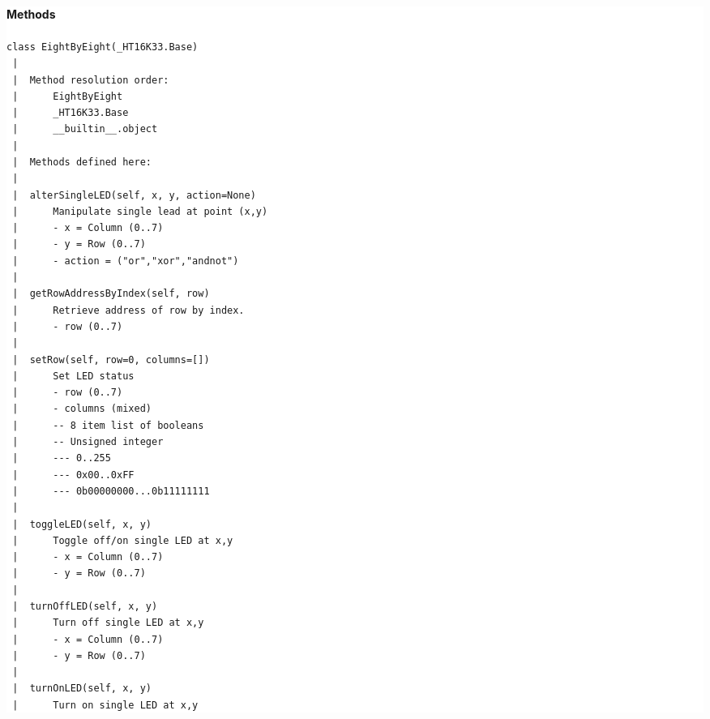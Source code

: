 #### Methods ####

    class EightByEight(_HT16K33.Base)
     |  
     |  Method resolution order:
     |      EightByEight
     |      _HT16K33.Base
     |      __builtin__.object
     |  
     |  Methods defined here:
     |  
     |  alterSingleLED(self, x, y, action=None)
     |      Manipulate single lead at point (x,y)
     |      - x = Column (0..7)
     |      - y = Row (0..7)
     |      - action = ("or","xor","andnot")
     |  
     |  getRowAddressByIndex(self, row)
     |      Retrieve address of row by index. 
     |      - row (0..7)
     |  
     |  setRow(self, row=0, columns=[])
     |      Set LED status
     |      - row (0..7)
     |      - columns (mixed)
     |      -- 8 item list of booleans
     |      -- Unsigned integer
     |      --- 0..255
     |      --- 0x00..0xFF
     |      --- 0b00000000...0b11111111
     |      
     |  toggleLED(self, x, y)
     |      Toggle off/on single LED at x,y
     |      - x = Column (0..7)
     |      - y = Row (0..7)
     |  
     |  turnOffLED(self, x, y)
     |      Turn off single LED at x,y
     |      - x = Column (0..7)
     |      - y = Row (0..7)
     |      
     |  turnOnLED(self, x, y)
     |      Turn on single LED at x,y